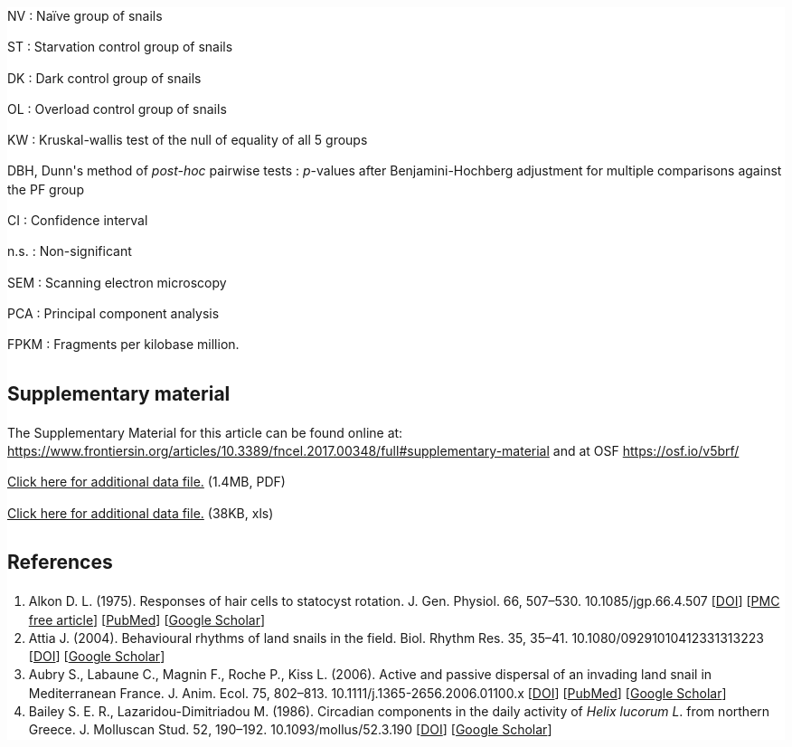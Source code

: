 NV
:   Naïve group of snails

ST
:   Starvation control group of snails

DK
:   Dark control group of snails

OL
:   Overload control group of snails

KW
:   Kruskal-wallis test of the null of equality of all 5 groups

DBH, Dunn's method of *post-hoc* pairwise tests
:   *p*-values after Benjamini-Hochberg adjustment for multiple comparisons against the PF group

CI
:   Confidence interval

n.s.
:   Non-significant

SEM
:   Scanning electron microscopy

PCA
:   Principal component analysis

FPKM
:   Fragments per kilobase million.

## Supplementary material

The Supplementary Material for this article can be found online at: <https://www.frontiersin.org/articles/10.3389/fncel.2017.00348/full#supplementary-material> and at OSF <https://osf.io/v5brf/>

[Click here for additional data file.](/articles/instance/5672023/bin/Image1.PDF) (1.4MB, PDF)

[Click here for additional data file.](/articles/instance/5672023/bin/Table1.xls) (38KB, xls)

## References

1. Alkon D. L. (1975). Responses of hair cells to statocyst rotation. J. Gen. Physiol. 66, 507–530. 10.1085/jgp.66.4.507 [[DOI](https://doi.org/10.1085/jgp.66.4.507)] [[PMC free article](/articles/PMC2226215/)] [[PubMed](https://pubmed.ncbi.nlm.nih.gov/171331/)] [[Google Scholar](https://scholar.google.com/scholar_lookup?journal=J.%20Gen.%20Physiol&title=Responses%20of%20hair%20cells%20to%20statocyst%20rotation&author=D.%20L.%20Alkon&volume=66&publication_year=1975&pages=507-530&pmid=171331&doi=10.1085/jgp.66.4.507&)]
2. Attia J. (2004). Behavioural rhythms of land snails in the field. Biol. Rhythm Res.
   35, 35–41. 10.1080/09291010412331313223 [[DOI](https://doi.org/10.1080/09291010412331313223)] [[Google Scholar](https://scholar.google.com/scholar_lookup?journal=Biol.%20Rhythm%20Res.&title=Behavioural%20rhythms%20of%20land%20snails%20in%20the%20field&author=J.%20Attia&volume=35&publication_year=2004&pages=35-41&doi=10.1080/09291010412331313223&)]
3. Aubry S., Labaune C., Magnin F., Roche P., Kiss L. (2006). Active and passive dispersal of an invading land snail in Mediterranean France. J. Anim. Ecol. 75, 802–813. 10.1111/j.1365-2656.2006.01100.x [[DOI](https://doi.org/10.1111/j.1365-2656.2006.01100.x)] [[PubMed](https://pubmed.ncbi.nlm.nih.gov/16689962/)] [[Google Scholar](https://scholar.google.com/scholar_lookup?journal=J.%20Anim.%20Ecol&title=Active%20and%20passive%20dispersal%20of%20an%20invading%20land%20snail%20in%20Mediterranean%20France&author=S.%20Aubry&author=C.%20Labaune&author=F.%20Magnin&author=P.%20Roche&author=L.%20Kiss&volume=75&publication_year=2006&pages=802-813&pmid=16689962&doi=10.1111/j.1365-2656.2006.01100.x&)]
4. Bailey S. E. R., Lazaridou-Dimitriadou M. (1986). Circadian components in the daily activity of *Helix lucorum L*. from northern Greece. J. Molluscan Stud.
   52, 190–192. 10.1093/mollus/52.3.190 [[DOI](https://doi.org/10.1093/mollus/52.3.190)] [[Google Scholar](https://scholar.google.com/scholar_lookup?journal=J.%20Molluscan%20Stud.&title=Circadian%20components%20in%20the%20daily%20activity%20of%20Helix%20lucorum%20L.%20from%20northern%20Greece&author=S.%20E.%20R.%20Bailey&author=M.%20Lazaridou-Dimitriadou&volume=52&publication_year=1986&pages=190-192&doi=10.1093/mollus/52.3.190&)]